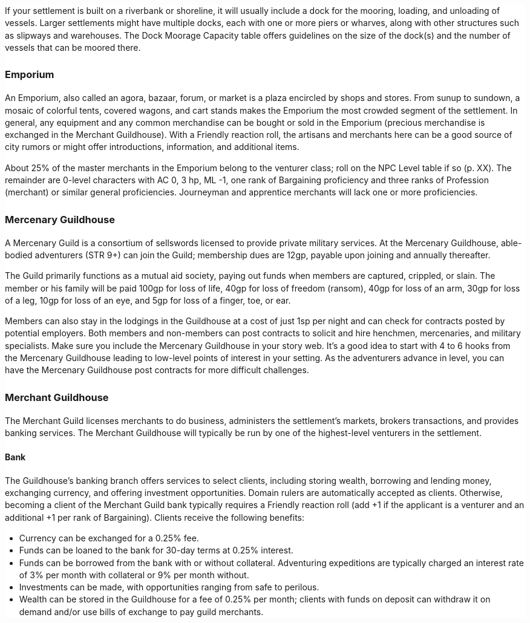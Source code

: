 If your settlement is built on a riverbank or shoreline, it will usually include a dock for the mooring, loading, and unloading of vessels. Larger settlements might have multiple docks, each with one or more piers or wharves, along with other structures such as slipways and warehouses. The Dock Moorage Capacity table offers guidelines on the size of the dock(s) and the number of vessels that can be moored there.

### Emporium

An Emporium, also called an agora, bazaar, forum, or market is a plaza encircled by shops and stores. From sunup to sundown, a mosaic of colorful tents, covered wagons, and cart stands makes the Emporium the most crowded segment of the settlement. In general, any equipment and any common merchandise can be bought or sold in the Emporium (precious merchandise is exchanged in the Merchant Guildhouse). With a Friendly reaction roll, the artisans and merchants here can be a good source of city rumors or might offer introductions, information, and additional items.

About 25% of the master merchants in the Emporium belong to the venturer class; roll on the NPC Level table if so (p. XX). The remainder are 0-level characters with AC 0, 3 hp, ML -1, one rank of Bargaining proficiency and three ranks of Profession (merchant) or similar general proficiencies. Journeyman and apprentice merchants will lack one or more proficiencies.

### Mercenary Guildhouse

A Mercenary Guild is a consortium of sellswords licensed to provide private military services. At the Mercenary Guildhouse, able-bodied adventurers (STR 9+) can join the Guild; membership dues are 12gp, payable upon joining and annually thereafter.

The Guild primarily functions as a mutual aid society, paying out funds when members are captured, crippled, or slain. The member or his family will be paid 100gp for loss of life, 40gp for loss of freedom (ransom), 40gp for loss of an arm, 30gp for loss of a leg, 10gp for loss of an eye, and 5gp for loss of a finger, toe, or ear.

Members can also stay in the lodgings in the Guildhouse at a cost of just 1sp per night and can check for contracts posted by potential employers. Both members and non-members can post contracts to solicit and hire henchmen, mercenaries, and military specialists. Make sure you include the Mercenary Guildhouse in your story web. It’s a good idea to start with 4 to 6 hooks from the Mercenary Guildhouse leading to low-level points of interest in your setting. As the adventurers advance in level, you can have the Mercenary Guildhouse post contracts for more difficult challenges.

### Merchant Guildhouse

The Merchant Guild licenses merchants to do business, administers the settlement’s markets, brokers transactions, and provides banking services. The Merchant Guildhouse will typically be run by one of the highest-level venturers in the settlement.

#### Bank

The Guildhouse’s banking branch offers services to select clients, including storing wealth, borrowing and lending money, exchanging currency, and offering investment opportunities. Domain rulers are automatically accepted as clients. Otherwise, becoming a client of the Merchant Guild bank typically requires a Friendly reaction roll (add +1 if the applicant is a venturer and an additional +1 per rank of Bargaining). Clients receive the following benefits:

* Currency can be exchanged for a 0.25% fee.
* Funds can be loaned to the bank for 30-day terms at 0.25% interest.
* Funds can be borrowed from the bank with or without collateral. Adventuring expeditions are typically charged an interest rate of 3% per month with collateral or 9% per month without.
* Investments can be made, with opportunities ranging from safe to perilous.
* Wealth can be stored in the Guildhouse for a fee of 0.25% per month; clients with funds on deposit can withdraw it on demand and/or use bills of exchange to pay guild merchants.
